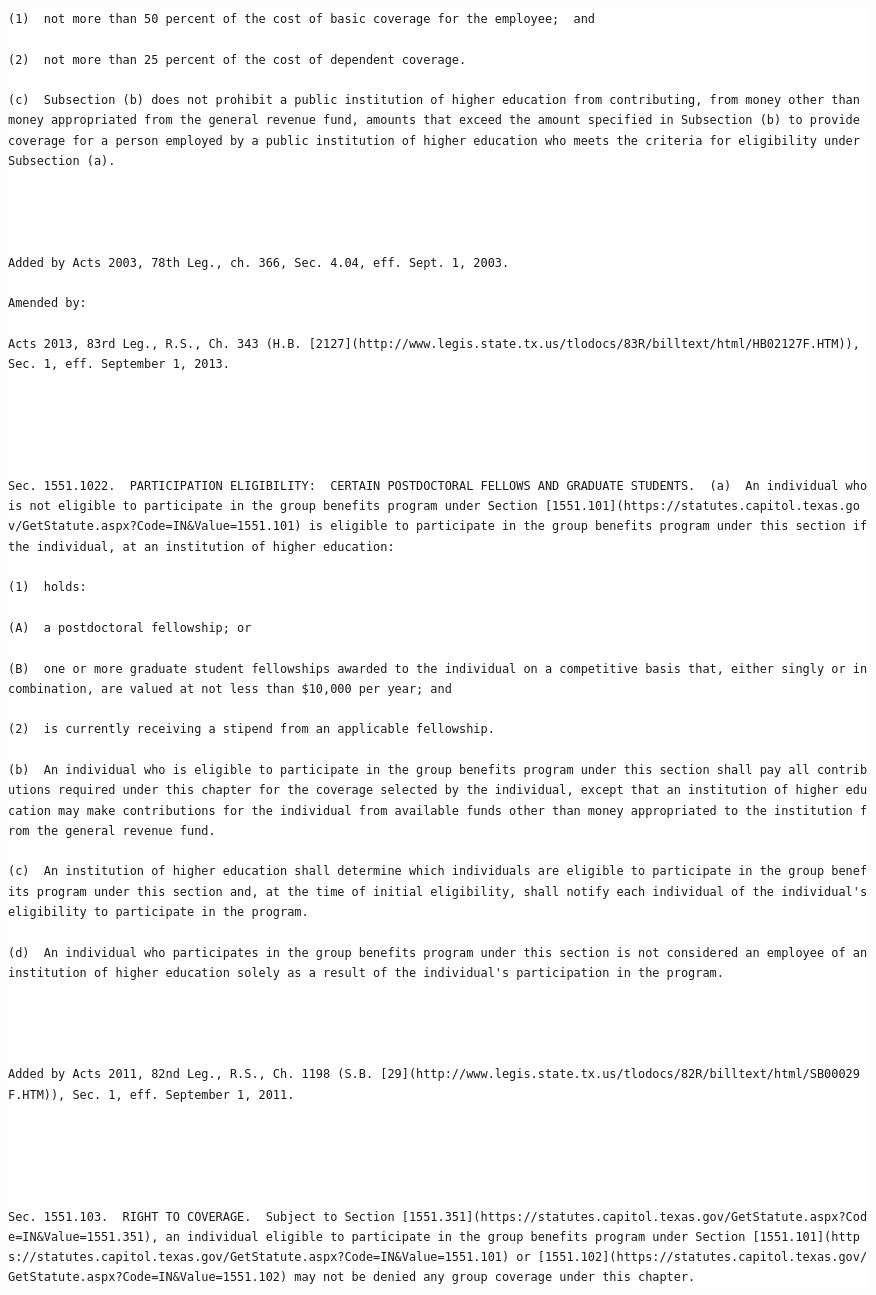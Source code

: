     (1)  not more than 50 percent of the cost of basic coverage for the employee;  and
    
    (2)  not more than 25 percent of the cost of dependent coverage.
    
    (c)  Subsection (b) does not prohibit a public institution of higher education from contributing, from money other than money appropriated from the general revenue fund, amounts that exceed the amount specified in Subsection (b) to provide coverage for a person employed by a public institution of higher education who meets the criteria for eligibility under Subsection (a).
    
    
    
    
    Added by Acts 2003, 78th Leg., ch. 366, Sec. 4.04, eff. Sept. 1, 2003.
    
    Amended by: 
    
    Acts 2013, 83rd Leg., R.S., Ch. 343 (H.B. [2127](http://www.legis.state.tx.us/tlodocs/83R/billtext/html/HB02127F.HTM)), Sec. 1, eff. September 1, 2013.
    
    
    
    
    
    Sec. 1551.1022.  PARTICIPATION ELIGIBILITY:  CERTAIN POSTDOCTORAL FELLOWS AND GRADUATE STUDENTS.  (a)  An individual who is not eligible to participate in the group benefits program under Section [1551.101](https://statutes.capitol.texas.gov/GetStatute.aspx?Code=IN&Value=1551.101) is eligible to participate in the group benefits program under this section if the individual, at an institution of higher education:
    
    (1)  holds:
    
    (A)  a postdoctoral fellowship; or
    
    (B)  one or more graduate student fellowships awarded to the individual on a competitive basis that, either singly or in combination, are valued at not less than $10,000 per year; and
    
    (2)  is currently receiving a stipend from an applicable fellowship.
    
    (b)  An individual who is eligible to participate in the group benefits program under this section shall pay all contributions required under this chapter for the coverage selected by the individual, except that an institution of higher education may make contributions for the individual from available funds other than money appropriated to the institution from the general revenue fund.
    
    (c)  An institution of higher education shall determine which individuals are eligible to participate in the group benefits program under this section and, at the time of initial eligibility, shall notify each individual of the individual's eligibility to participate in the program.
    
    (d)  An individual who participates in the group benefits program under this section is not considered an employee of an institution of higher education solely as a result of the individual's participation in the program.
    
    
    
    
    Added by Acts 2011, 82nd Leg., R.S., Ch. 1198 (S.B. [29](http://www.legis.state.tx.us/tlodocs/82R/billtext/html/SB00029F.HTM)), Sec. 1, eff. September 1, 2011.
    
    
    
    
    
    Sec. 1551.103.  RIGHT TO COVERAGE.  Subject to Section [1551.351](https://statutes.capitol.texas.gov/GetStatute.aspx?Code=IN&Value=1551.351), an individual eligible to participate in the group benefits program under Section [1551.101](https://statutes.capitol.texas.gov/GetStatute.aspx?Code=IN&Value=1551.101) or [1551.102](https://statutes.capitol.texas.gov/GetStatute.aspx?Code=IN&Value=1551.102) may not be denied any group coverage under this chapter.
    